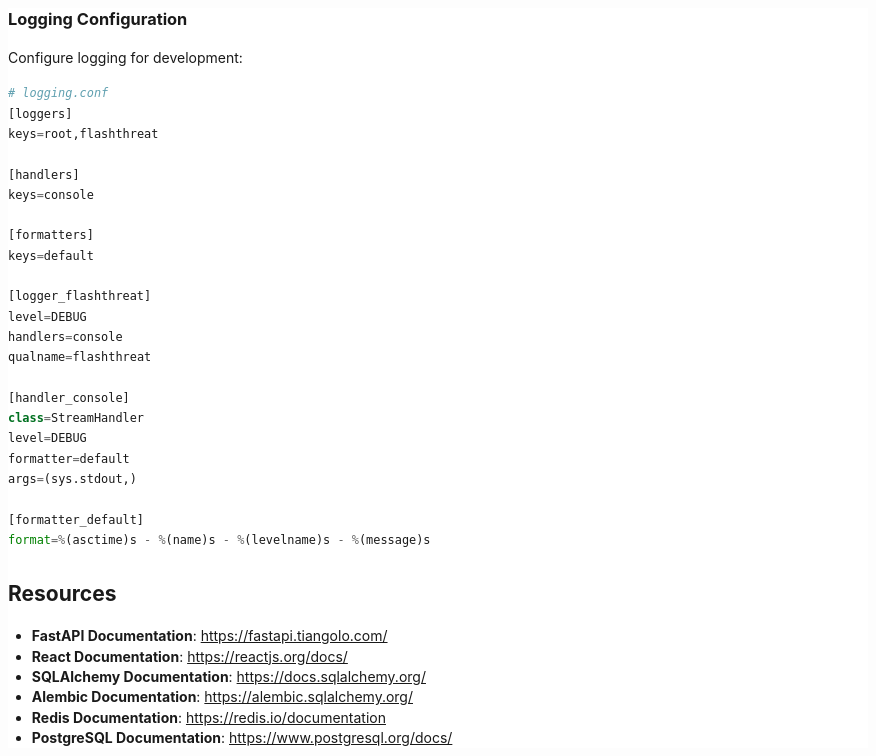 ### Logging Configuration

Configure logging for development:

```python
# logging.conf
[loggers]
keys=root,flashthreat

[handlers]
keys=console

[formatters]
keys=default

[logger_flashthreat]
level=DEBUG
handlers=console
qualname=flashthreat

[handler_console]
class=StreamHandler
level=DEBUG
formatter=default
args=(sys.stdout,)

[formatter_default]
format=%(asctime)s - %(name)s - %(levelname)s - %(message)s
```

## Resources

- **FastAPI Documentation**: https://fastapi.tiangolo.com/
- **React Documentation**: https://reactjs.org/docs/
- **SQLAlchemy Documentation**: https://docs.sqlalchemy.org/
- **Alembic Documentation**: https://alembic.sqlalchemy.org/
- **Redis Documentation**: https://redis.io/documentation
- **PostgreSQL Documentation**: https://www.postgresql.org/docs/
